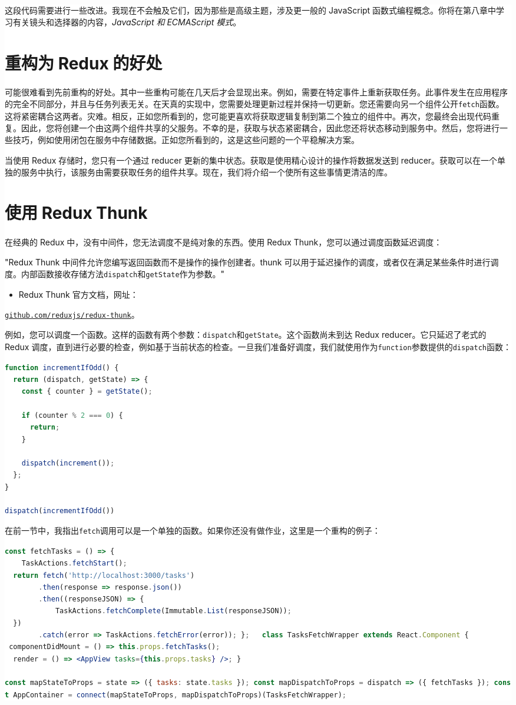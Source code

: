 这段代码需要进行一些改进。我现在不会触及它们，因为那些是高级主题，涉及更一般的 JavaScript 函数式编程概念。你将在第八章中学习有关镜头和选择器的内容，*JavaScript 和 ECMAScript 模式*。

# 重构为 Redux 的好处

可能很难看到先前重构的好处。其中一些重构可能在几天后才会显现出来。例如，需要在特定事件上重新获取任务。此事件发生在应用程序的完全不同部分，并且与任务列表无关。在天真的实现中，您需要处理更新过程并保持一切更新。您还需要向另一个组件公开`fetch`函数。这将紧密耦合这两者。灾难。相反，正如您所看到的，您可能更喜欢将获取逻辑复制到第二个独立的组件中。再次，您最终会出现代码重复。因此，您将创建一个由这两个组件共享的父服务。不幸的是，获取与状态紧密耦合，因此您还将状态移动到服务中。然后，您将进行一些技巧，例如使用闭包在服务中存储数据。正如您所看到的，这是这些问题的一个平稳解决方案。

当使用 Redux 存储时，您只有一个通过 reducer 更新的集中状态。获取是使用精心设计的操作将数据发送到 reducer。获取可以在一个单独的服务中执行，该服务由需要获取任务的组件共享。现在，我们将介绍一个使所有这些事情更清洁的库。

# 使用 Redux Thunk

在经典的 Redux 中，没有中间件，您无法调度不是纯对象的东西。使用 Redux Thunk，您可以通过调度函数延迟调度：

"Redux Thunk 中间件允许您编写返回函数而不是操作的操作创建者。thunk 可以用于延迟操作的调度，或者仅在满足某些条件时进行调度。内部函数接收存储方法`dispatch`和`getState`作为参数。"

- Redux Thunk 官方文档，网址：

[`github.com/reduxjs/redux-thunk`](https://github.com/reduxjs/redux-thunk)。

例如，您可以调度一个函数。这样的函数有两个参数：`dispatch`和`getState`。这个函数尚未到达 Redux reducer。它只延迟了老式的 Redux 调度，直到进行必要的检查，例如基于当前状态的检查。一旦我们准备好调度，我们就使用作为`function`参数提供的`dispatch`函数：

```jsx
function incrementIfOdd() {
  return (dispatch, getState) => {
    const { counter } = getState();

    if (counter % 2 === 0) {
      return;
    }

    dispatch(increment());
  };
}

dispatch(incrementIfOdd())
```

在前一节中，我指出`fetch`调用可以是一个单独的函数。如果你还没有做作业，这里是一个重构的例子：

```jsx
const fetchTasks = () => {
    TaskActions.fetchStart();
  return fetch('http://localhost:3000/tasks')
        .then(response => response.json())
        .then((responseJSON) => {
            TaskActions.fetchComplete(Immutable.List(responseJSON));
  })
        .catch(error => TaskActions.fetchError(error)); };   class TasksFetchWrapper extends React.Component {
 componentDidMount = () => this.props.fetchTasks();
  render = () => <AppView tasks={this.props.tasks} />; }

const mapStateToProps = state => ({ tasks: state.tasks }); const mapDispatchToProps = dispatch => ({ fetchTasks }); const AppContainer = connect(mapStateToProps, mapDispatchToProps)(TasksFetchWrapper);
```
